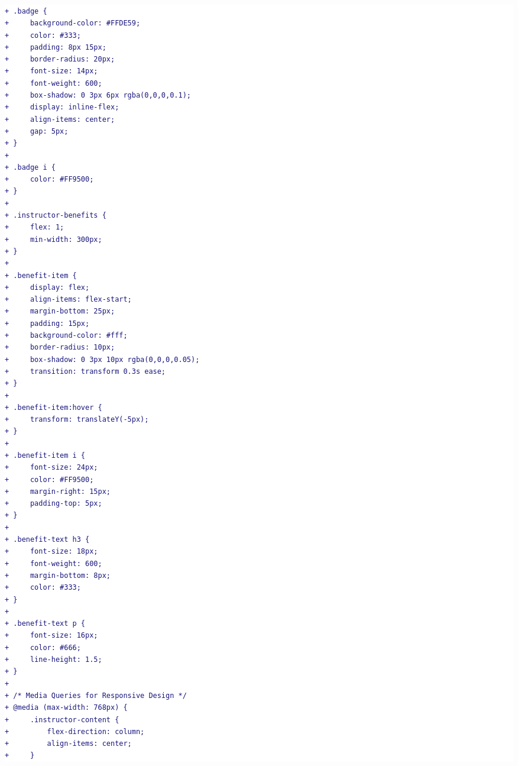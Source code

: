 ```diff
+ .badge {
+     background-color: #FFDE59;
+     color: #333;
+     padding: 8px 15px;
+     border-radius: 20px;
+     font-size: 14px;
+     font-weight: 600;
+     box-shadow: 0 3px 6px rgba(0,0,0,0.1);
+     display: inline-flex;
+     align-items: center;
+     gap: 5px;
+ }
+ 
+ .badge i {
+     color: #FF9500;
+ }
+ 
+ .instructor-benefits {
+     flex: 1;
+     min-width: 300px;
+ }
+ 
+ .benefit-item {
+     display: flex;
+     align-items: flex-start;
+     margin-bottom: 25px;
+     padding: 15px;
+     background-color: #fff;
+     border-radius: 10px;
+     box-shadow: 0 3px 10px rgba(0,0,0,0.05);
+     transition: transform 0.3s ease;
+ }
+ 
+ .benefit-item:hover {
+     transform: translateY(-5px);
+ }
+ 
+ .benefit-item i {
+     font-size: 24px;
+     color: #FF9500;
+     margin-right: 15px;
+     padding-top: 5px;
+ }
+ 
+ .benefit-text h3 {
+     font-size: 18px;
+     font-weight: 600;
+     margin-bottom: 8px;
+     color: #333;
+ }
+ 
+ .benefit-text p {
+     font-size: 16px;
+     color: #666;
+     line-height: 1.5;
+ }
+ 
+ /* Media Queries for Responsive Design */
+ @media (max-width: 768px) {
+     .instructor-content {
+         flex-direction: column;
+         align-items: center;
+     }
```